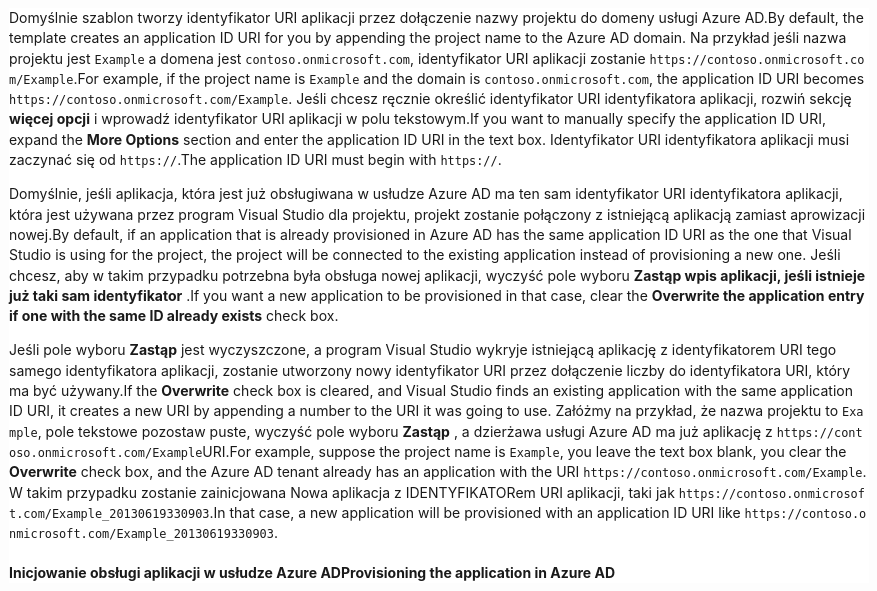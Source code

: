 <span data-ttu-id="9c08a-367">Domyślnie szablon tworzy identyfikator URI aplikacji przez dołączenie nazwy projektu do domeny usługi Azure AD.</span><span class="sxs-lookup"><span data-stu-id="9c08a-367">By default, the template creates an application ID URI for you by appending the project name to the Azure AD domain.</span></span> <span data-ttu-id="9c08a-368">Na przykład jeśli nazwa projektu jest `Example` a domena jest `contoso.onmicrosoft.com`, identyfikator URI aplikacji zostanie `https://contoso.onmicrosoft.com/Example`.</span><span class="sxs-lookup"><span data-stu-id="9c08a-368">For example, if the project name is `Example` and the domain is `contoso.onmicrosoft.com`, the application ID URI becomes `https://contoso.onmicrosoft.com/Example`.</span></span> <span data-ttu-id="9c08a-369">Jeśli chcesz ręcznie określić identyfikator URI identyfikatora aplikacji, rozwiń sekcję **więcej opcji** i wprowadź identyfikator URI aplikacji w polu tekstowym.</span><span class="sxs-lookup"><span data-stu-id="9c08a-369">If you want to manually specify the application ID URI, expand the **More Options** section and enter the application ID URI in the text box.</span></span> <span data-ttu-id="9c08a-370">Identyfikator URI identyfikatora aplikacji musi zaczynać się od `https://`.</span><span class="sxs-lookup"><span data-stu-id="9c08a-370">The application ID URI must begin with `https://`.</span></span>

<span data-ttu-id="9c08a-371">Domyślnie, jeśli aplikacja, która jest już obsługiwana w usłudze Azure AD ma ten sam identyfikator URI identyfikatora aplikacji, która jest używana przez program Visual Studio dla projektu, projekt zostanie połączony z istniejącą aplikacją zamiast aprowizacji nowej.</span><span class="sxs-lookup"><span data-stu-id="9c08a-371">By default, if an application that is already provisioned in Azure AD has the same application ID URI as the one that Visual Studio is using for the project, the project will be connected to the existing application instead of provisioning a new one.</span></span> <span data-ttu-id="9c08a-372">Jeśli chcesz, aby w takim przypadku potrzebna była obsługa nowej aplikacji, wyczyść pole wyboru **Zastąp wpis aplikacji, jeśli istnieje już taki sam identyfikator** .</span><span class="sxs-lookup"><span data-stu-id="9c08a-372">If you want a new application to be provisioned in that case, clear the **Overwrite the application entry if one with the same ID already exists** check box.</span></span>

<span data-ttu-id="9c08a-373">Jeśli pole wyboru **Zastąp** jest wyczyszczone, a program Visual Studio wykryje istniejącą aplikację z identyfikatorem URI tego samego identyfikatora aplikacji, zostanie utworzony nowy identyfikator URI przez dołączenie liczby do identyfikatora URI, który ma być używany.</span><span class="sxs-lookup"><span data-stu-id="9c08a-373">If the **Overwrite** check box is cleared, and Visual Studio finds an existing application with the same application ID URI, it creates a new URI by appending a number to the URI it was going to use.</span></span> <span data-ttu-id="9c08a-374">Załóżmy na przykład, że nazwa projektu to `Example`, pole tekstowe pozostaw puste, wyczyść pole wyboru **Zastąp** , a dzierżawa usługi Azure AD ma już aplikację z `https://contoso.onmicrosoft.com/Example`URI.</span><span class="sxs-lookup"><span data-stu-id="9c08a-374">For example, suppose the project name is `Example`, you leave the text box blank, you clear the **Overwrite** check box, and the Azure AD tenant already has an application with the URI `https://contoso.onmicrosoft.com/Example`.</span></span> <span data-ttu-id="9c08a-375">W takim przypadku zostanie zainicjowana Nowa aplikacja z IDENTYFIKATORem URI aplikacji, taki jak `https://contoso.onmicrosoft.com/Example_20130619330903`.</span><span class="sxs-lookup"><span data-stu-id="9c08a-375">In that case, a new application will be provisioned with an application ID URI like `https://contoso.onmicrosoft.com/Example_20130619330903`.</span></span>

#### <a name="provisioning-the-application-in-azure-ad"></a><span data-ttu-id="9c08a-376">Inicjowanie obsługi aplikacji w usłudze Azure AD</span><span class="sxs-lookup"><span data-stu-id="9c08a-376">Provisioning the application in Azure AD</span></span>
